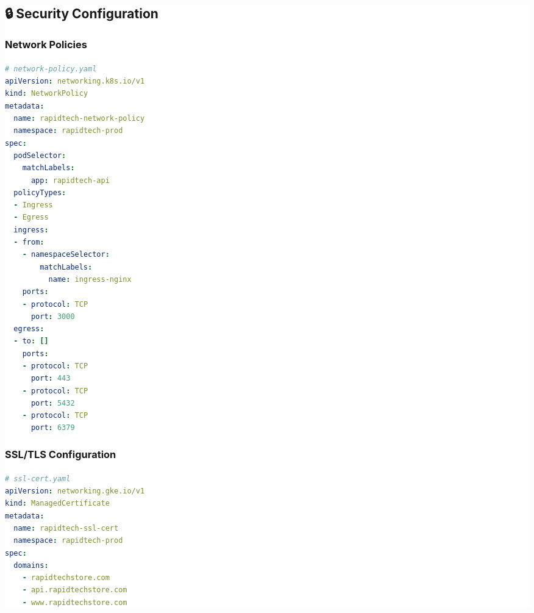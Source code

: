 ## 🔒 Security Configuration

### Network Policies

```yaml
# network-policy.yaml
apiVersion: networking.k8s.io/v1
kind: NetworkPolicy
metadata:
  name: rapidtech-network-policy
  namespace: rapidtech-prod
spec:
  podSelector:
    matchLabels:
      app: rapidtech-api
  policyTypes:
  - Ingress
  - Egress
  ingress:
  - from:
    - namespaceSelector:
        matchLabels:
          name: ingress-nginx
    ports:
    - protocol: TCP
      port: 3000
  egress:
  - to: []
    ports:
    - protocol: TCP
      port: 443
    - protocol: TCP
      port: 5432
    - protocol: TCP
      port: 6379
```

### SSL/TLS Configuration

```yaml
# ssl-cert.yaml
apiVersion: networking.gke.io/v1
kind: ManagedCertificate
metadata:
  name: rapidtech-ssl-cert
  namespace: rapidtech-prod
spec:
  domains:
    - rapidtechstore.com
    - api.rapidtechstore.com
    - www.rapidtechstore.com
```
